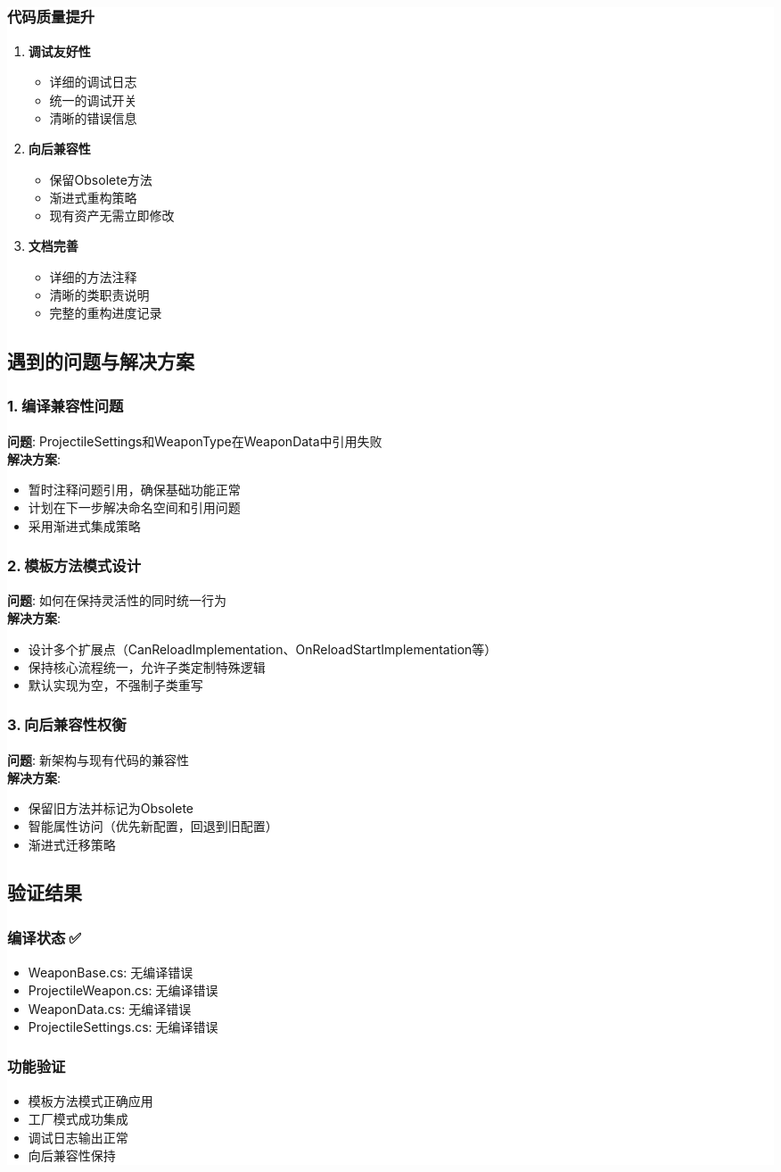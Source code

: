 ### 代码质量提升
1. **调试友好性**
   - 详细的调试日志
   - 统一的调试开关
   - 清晰的错误信息

2. **向后兼容性**
   - 保留Obsolete方法
   - 渐进式重构策略
   - 现有资产无需立即修改

3. **文档完善**
   - 详细的方法注释
   - 清晰的类职责说明
   - 完整的重构进度记录

## 遇到的问题与解决方案

### 1. 编译兼容性问题
**问题**: ProjectileSettings和WeaponType在WeaponData中引用失败  
**解决方案**: 
- 暂时注释问题引用，确保基础功能正常
- 计划在下一步解决命名空间和引用问题
- 采用渐进式集成策略

### 2. 模板方法模式设计
**问题**: 如何在保持灵活性的同时统一行为  
**解决方案**: 
- 设计多个扩展点（CanReloadImplementation、OnReloadStartImplementation等）
- 保持核心流程统一，允许子类定制特殊逻辑
- 默认实现为空，不强制子类重写

### 3. 向后兼容性权衡
**问题**: 新架构与现有代码的兼容性  
**解决方案**: 
- 保留旧方法并标记为Obsolete
- 智能属性访问（优先新配置，回退到旧配置）
- 渐进式迁移策略

## 验证结果

### 编译状态 ✅
- WeaponBase.cs: 无编译错误
- ProjectileWeapon.cs: 无编译错误
- WeaponData.cs: 无编译错误
- ProjectileSettings.cs: 无编译错误

### 功能验证
- 模板方法模式正确应用
- 工厂模式成功集成
- 调试日志输出正常
- 向后兼容性保持
